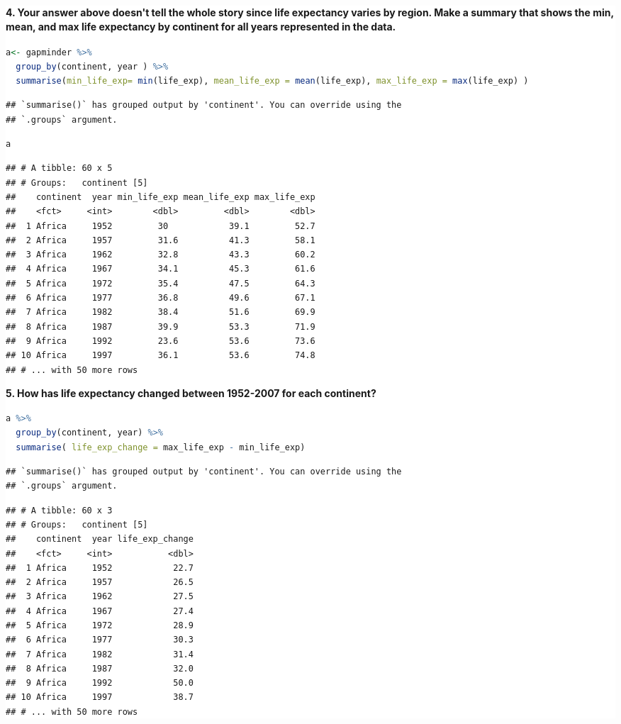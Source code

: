 **4. Your answer above doesn't tell the whole story since life expectancy varies by region. Make a summary that shows the min, mean, and max life expectancy by continent for all years represented in the data.**

```r
a<- gapminder %>%
  group_by(continent, year ) %>%
  summarise(min_life_exp= min(life_exp), mean_life_exp = mean(life_exp), max_life_exp = max(life_exp) )
```

```
## `summarise()` has grouped output by 'continent'. You can override using the
## `.groups` argument.
```

```r
a
```

```
## # A tibble: 60 x 5
## # Groups:   continent [5]
##    continent  year min_life_exp mean_life_exp max_life_exp
##    <fct>     <int>        <dbl>         <dbl>        <dbl>
##  1 Africa     1952         30            39.1         52.7
##  2 Africa     1957         31.6          41.3         58.1
##  3 Africa     1962         32.8          43.3         60.2
##  4 Africa     1967         34.1          45.3         61.6
##  5 Africa     1972         35.4          47.5         64.3
##  6 Africa     1977         36.8          49.6         67.1
##  7 Africa     1982         38.4          51.6         69.9
##  8 Africa     1987         39.9          53.3         71.9
##  9 Africa     1992         23.6          53.6         73.6
## 10 Africa     1997         36.1          53.6         74.8
## # ... with 50 more rows
```

**5. How has life expectancy changed between 1952-2007 for each continent?**

```r
a %>%
  group_by(continent, year) %>%
  summarise( life_exp_change = max_life_exp - min_life_exp)
```

```
## `summarise()` has grouped output by 'continent'. You can override using the
## `.groups` argument.
```

```
## # A tibble: 60 x 3
## # Groups:   continent [5]
##    continent  year life_exp_change
##    <fct>     <int>           <dbl>
##  1 Africa     1952            22.7
##  2 Africa     1957            26.5
##  3 Africa     1962            27.5
##  4 Africa     1967            27.4
##  5 Africa     1972            28.9
##  6 Africa     1977            30.3
##  7 Africa     1982            31.4
##  8 Africa     1987            32.0
##  9 Africa     1992            50.0
## 10 Africa     1997            38.7
## # ... with 50 more rows
```
